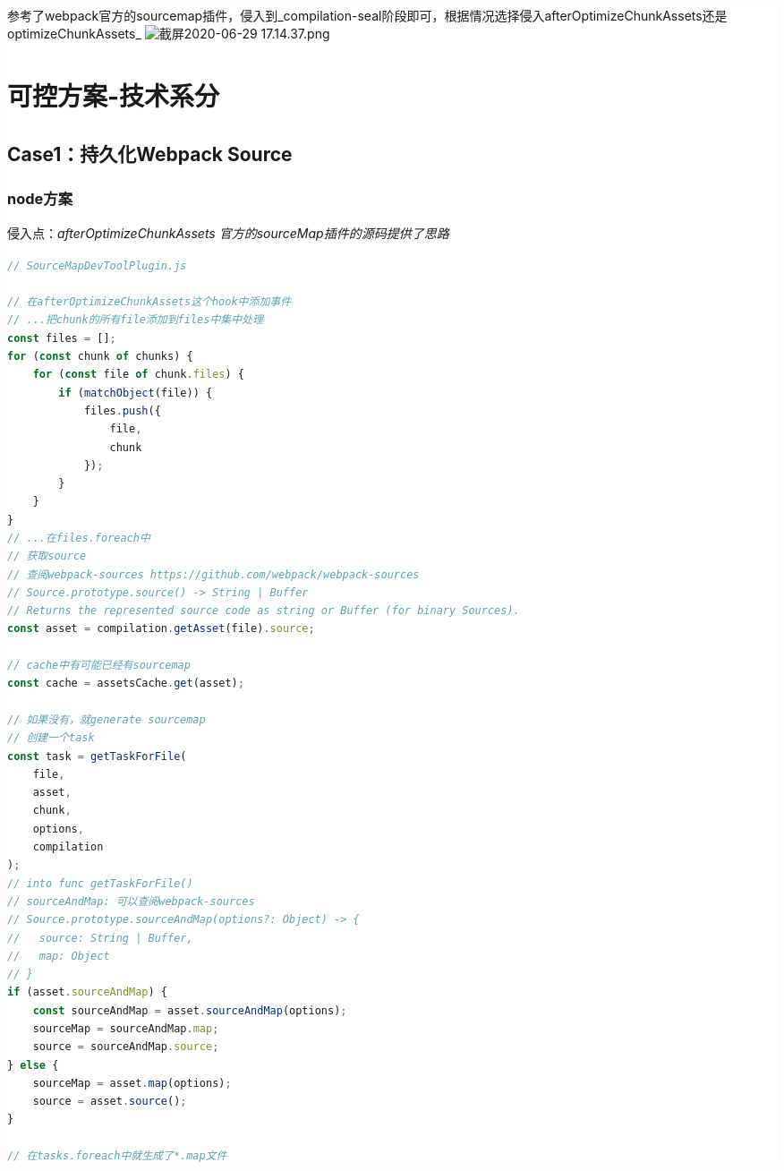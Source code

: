 参考了webpack官方的sourcemap插件，侵入到_compilation-seal阶段即可，根据情况选择侵入afterOptimizeChunkAssets还是optimizeChunkAssets_
![截屏2020-06-29 17.14.37.png](https://intranetproxy.alipay.com/skylark/lark/0/2020/png/300858/1593422100019-12e0c0eb-6874-473e-9925-c9b7766ef401.png#align=left&display=inline&height=1834&margin=%5Bobject%20Object%5D&name=%E6%88%AA%E5%B1%8F2020-06-29%2017.14.37.png&originHeight=1834&originWidth=1834&size=958114&status=done&style=none&width=1834)


# 可控方案-技术系分
## Case1：持久化Webpack Source
### node方案
侵入点：_afterOptimizeChunkAssets_
_官方的sourceMap插件的源码提供了思路_
```javascript
// SourceMapDevToolPlugin.js

// 在afterOptimizeChunkAssets这个hook中添加事件
// ...把chunk的所有file添加到files中集中处理
const files = [];
for (const chunk of chunks) {
	for (const file of chunk.files) {
		if (matchObject(file)) {
			files.push({
				file,
				chunk
			});
		}
	}
}
// ...在files.foreach中
// 获取source
// 查阅webpack-sources https://github.com/webpack/webpack-sources
// Source.prototype.source() -> String | Buffer
// Returns the represented source code as string or Buffer (for binary Sources).
const asset = compilation.getAsset(file).source; 

// cache中有可能已经有sourcemap
const cache = assetsCache.get(asset);

// 如果没有，就generate sourcemap
// 创建一个task
const task = getTaskForFile(
	file,
	asset,
	chunk,
	options,
	compilation
);
// into func getTaskForFile()
// sourceAndMap: 可以查阅webpack-sources
// Source.prototype.sourceAndMap(options?: Object) -> {
//	 source: String | Buffer,
//	 map: Object
// }
if (asset.sourceAndMap) {
	const sourceAndMap = asset.sourceAndMap(options);
	sourceMap = sourceAndMap.map;
	source = sourceAndMap.source;
} else {
	sourceMap = asset.map(options);
	source = asset.source();
}

// 在tasks.foreach中就生成了*.map文件
```
